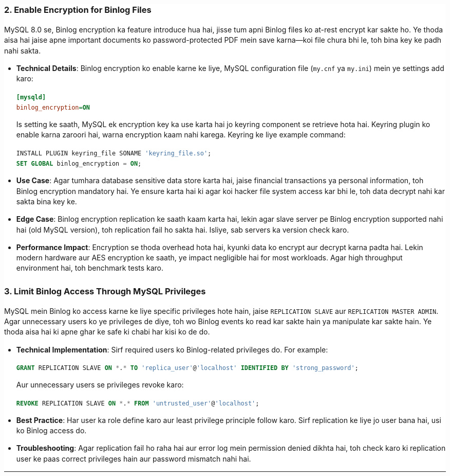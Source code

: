 ### 2. Enable Encryption for Binlog Files

MySQL 8.0 se, Binlog encryption ka feature introduce hua hai, jisse tum apni Binlog files ko at-rest encrypt kar sakte ho. Ye thoda aisa hai jaise apne important documents ko password-protected PDF mein save karna—koi file chura bhi le, toh bina key ke padh nahi sakta.

- **Technical Details**: Binlog encryption ko enable karne ke liye, MySQL configuration file (`my.cnf` ya `my.ini`) mein ye settings add karo:
  ```ini
  [mysqld]
  binlog_encryption=ON
  ```
  Is setting ke saath, MySQL ek encryption key ka use karta hai jo keyring component se retrieve hota hai. Keyring plugin ko enable karna zaroori hai, warna encryption kaam nahi karega. Keyring ke liye example command:
  ```sql
  INSTALL PLUGIN keyring_file SONAME 'keyring_file.so';
  SET GLOBAL binlog_encryption = ON;
  ```

- **Use Case**: Agar tumhara database sensitive data store karta hai, jaise financial transactions ya personal information, toh Binlog encryption mandatory hai. Ye ensure karta hai ki agar koi hacker file system access kar bhi le, toh data decrypt nahi kar sakta bina key ke.

- **Edge Case**: Binlog encryption replication ke saath kaam karta hai, lekin agar slave server pe Binlog encryption supported nahi hai (old MySQL version), toh replication fail ho sakta hai. Isliye, sab servers ka version check karo.

- **Performance Impact**: Encryption se thoda overhead hota hai, kyunki data ko encrypt aur decrypt karna padta hai. Lekin modern hardware aur AES encryption ke saath, ye impact negligible hai for most workloads. Agar high throughput environment hai, toh benchmark tests karo.

### 3. Limit Binlog Access Through MySQL Privileges

MySQL mein Binlog ko access karne ke liye specific privileges hote hain, jaise `REPLICATION SLAVE` aur `REPLICATION MASTER ADMIN`. Agar unnecessary users ko ye privileges de diye, toh wo Binlog events ko read kar sakte hain ya manipulate kar sakte hain. Ye thoda aisa hai ki apne ghar ke safe ki chabi har kisi ko de do.

- **Technical Implementation**: Sirf required users ko Binlog-related privileges do. For example:
  ```sql
  GRANT REPLICATION SLAVE ON *.* TO 'replica_user'@'localhost' IDENTIFIED BY 'strong_password';
  ```
  Aur unnecessary users se privileges revoke karo:
  ```sql
  REVOKE REPLICATION SLAVE ON *.* FROM 'untrusted_user'@'localhost';
  ```

- **Best Practice**: Har user ka role define karo aur least privilege principle follow karo. Sirf replication ke liye jo user bana hai, usi ko Binlog access do.

- **Troubleshooting**: Agar replication fail ho raha hai aur error log mein permission denied dikhta hai, toh check karo ki replication user ke paas correct privileges hain aur password mismatch nahi hai.

---
